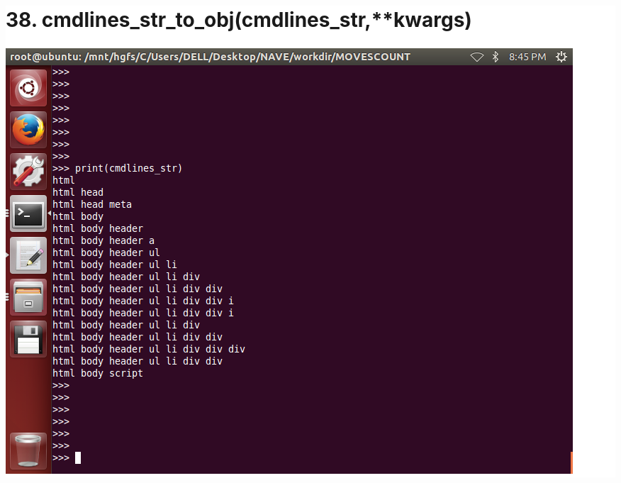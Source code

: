 # 38. __cmdlines_str_to_obj(cmdlines_str,**kwargs)__
![](../Images/hdict_cmdline.cmdlines_str_to_obj_1.png) 